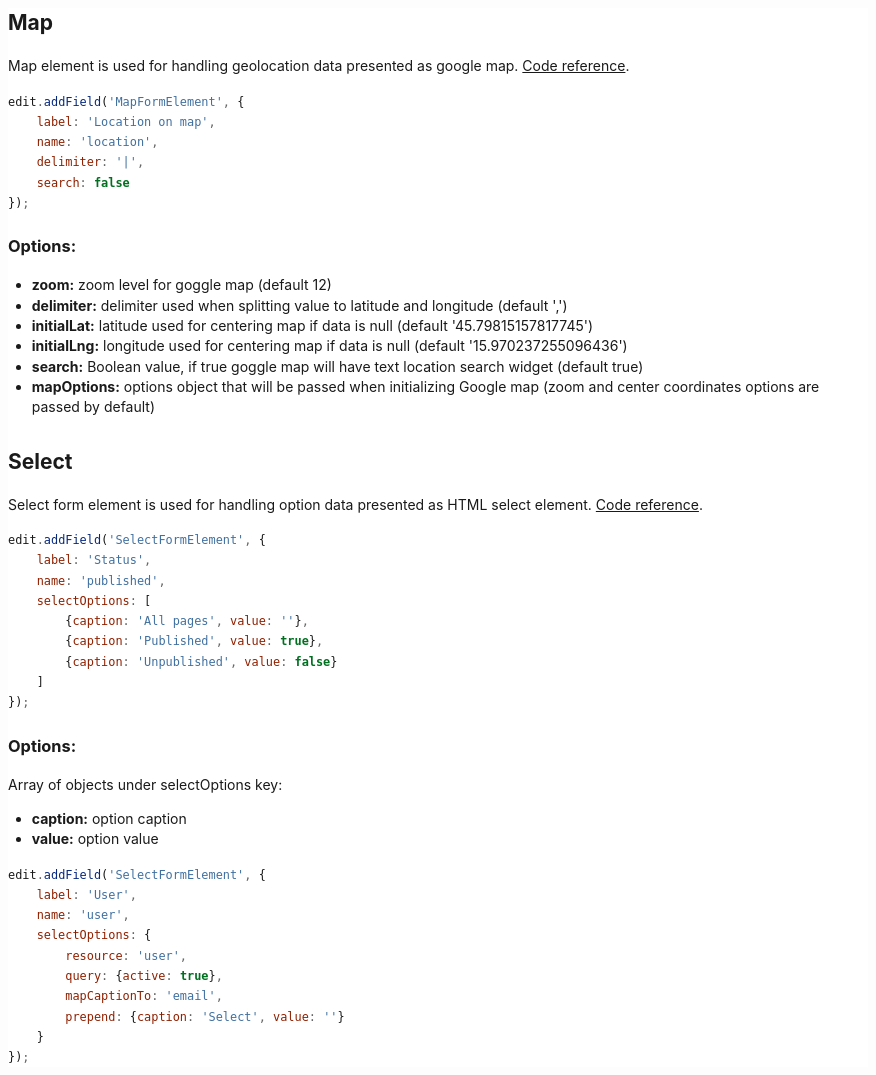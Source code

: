 ## Map
Map element is used for handling geolocation data presented as google map.
[Code reference](https://github.com/trikoder/trim/tree/master/src/js/formElements/map.vue).

```js
edit.addField('MapFormElement', {
    label: 'Location on map',
    name: 'location',
    delimiter: '|',
    search: false
});
```

### Options:
* **zoom:** zoom level for goggle map (default 12)
* **delimiter:** delimiter used when splitting value to latitude and longitude (default ',')
* **initialLat:** latitude used for centering map if data is null (default '45.79815157817745')
* **initialLng:** longitude used for centering map if data is null (default '15.970237255096436')
* **search:** Boolean value, if true goggle map will have text location search widget (default true)
* **mapOptions:** options object that will be passed when initializing Google map (zoom and center coordinates options are passed by default)


## Select
Select form element is used for handling option data presented as HTML select element.
[Code reference](https://github.com/trikoder/trim/tree/master/src/js/formElements/select.vue).

```js
edit.addField('SelectFormElement', {
    label: 'Status',
    name: 'published',
    selectOptions: [
        {caption: 'All pages', value: ''},
        {caption: 'Published', value: true},
        {caption: 'Unpublished', value: false}
    ]
});
```
### Options:
Array of objects under selectOptions key:
* **caption:** option caption
* **value:** option value

```js
edit.addField('SelectFormElement', {
    label: 'User',
    name: 'user',
    selectOptions: {
        resource: 'user',
        query: {active: true},
        mapCaptionTo: 'email',
        prepend: {caption: 'Select', value: ''}
    }
});
```
